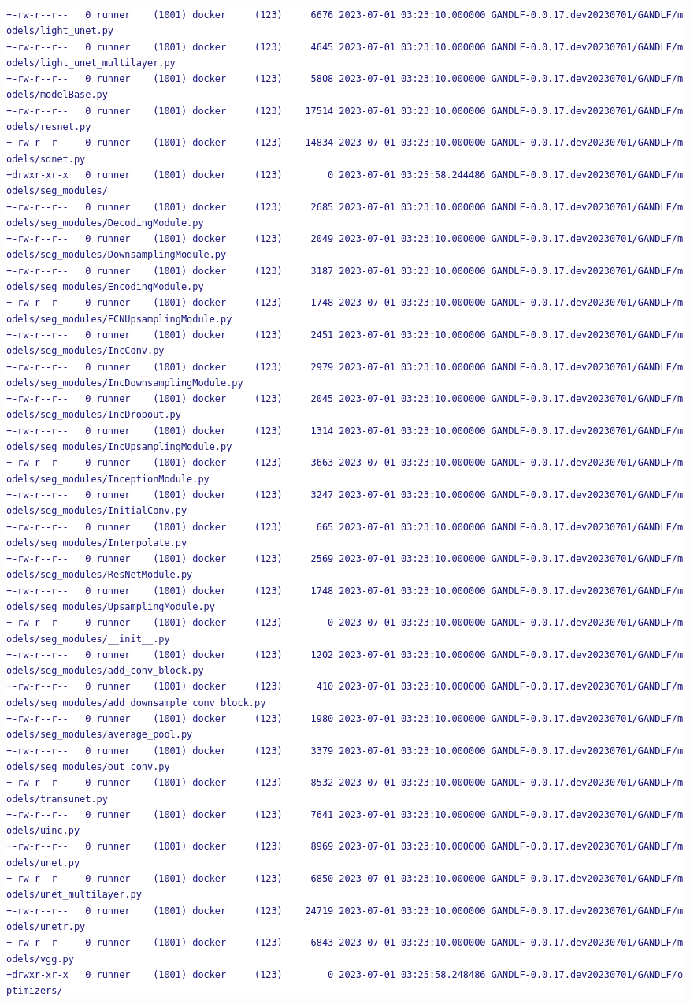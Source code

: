 ```diff
+-rw-r--r--   0 runner    (1001) docker     (123)     6676 2023-07-01 03:23:10.000000 GANDLF-0.0.17.dev20230701/GANDLF/models/light_unet.py
+-rw-r--r--   0 runner    (1001) docker     (123)     4645 2023-07-01 03:23:10.000000 GANDLF-0.0.17.dev20230701/GANDLF/models/light_unet_multilayer.py
+-rw-r--r--   0 runner    (1001) docker     (123)     5808 2023-07-01 03:23:10.000000 GANDLF-0.0.17.dev20230701/GANDLF/models/modelBase.py
+-rw-r--r--   0 runner    (1001) docker     (123)    17514 2023-07-01 03:23:10.000000 GANDLF-0.0.17.dev20230701/GANDLF/models/resnet.py
+-rw-r--r--   0 runner    (1001) docker     (123)    14834 2023-07-01 03:23:10.000000 GANDLF-0.0.17.dev20230701/GANDLF/models/sdnet.py
+drwxr-xr-x   0 runner    (1001) docker     (123)        0 2023-07-01 03:25:58.244486 GANDLF-0.0.17.dev20230701/GANDLF/models/seg_modules/
+-rw-r--r--   0 runner    (1001) docker     (123)     2685 2023-07-01 03:23:10.000000 GANDLF-0.0.17.dev20230701/GANDLF/models/seg_modules/DecodingModule.py
+-rw-r--r--   0 runner    (1001) docker     (123)     2049 2023-07-01 03:23:10.000000 GANDLF-0.0.17.dev20230701/GANDLF/models/seg_modules/DownsamplingModule.py
+-rw-r--r--   0 runner    (1001) docker     (123)     3187 2023-07-01 03:23:10.000000 GANDLF-0.0.17.dev20230701/GANDLF/models/seg_modules/EncodingModule.py
+-rw-r--r--   0 runner    (1001) docker     (123)     1748 2023-07-01 03:23:10.000000 GANDLF-0.0.17.dev20230701/GANDLF/models/seg_modules/FCNUpsamplingModule.py
+-rw-r--r--   0 runner    (1001) docker     (123)     2451 2023-07-01 03:23:10.000000 GANDLF-0.0.17.dev20230701/GANDLF/models/seg_modules/IncConv.py
+-rw-r--r--   0 runner    (1001) docker     (123)     2979 2023-07-01 03:23:10.000000 GANDLF-0.0.17.dev20230701/GANDLF/models/seg_modules/IncDownsamplingModule.py
+-rw-r--r--   0 runner    (1001) docker     (123)     2045 2023-07-01 03:23:10.000000 GANDLF-0.0.17.dev20230701/GANDLF/models/seg_modules/IncDropout.py
+-rw-r--r--   0 runner    (1001) docker     (123)     1314 2023-07-01 03:23:10.000000 GANDLF-0.0.17.dev20230701/GANDLF/models/seg_modules/IncUpsamplingModule.py
+-rw-r--r--   0 runner    (1001) docker     (123)     3663 2023-07-01 03:23:10.000000 GANDLF-0.0.17.dev20230701/GANDLF/models/seg_modules/InceptionModule.py
+-rw-r--r--   0 runner    (1001) docker     (123)     3247 2023-07-01 03:23:10.000000 GANDLF-0.0.17.dev20230701/GANDLF/models/seg_modules/InitialConv.py
+-rw-r--r--   0 runner    (1001) docker     (123)      665 2023-07-01 03:23:10.000000 GANDLF-0.0.17.dev20230701/GANDLF/models/seg_modules/Interpolate.py
+-rw-r--r--   0 runner    (1001) docker     (123)     2569 2023-07-01 03:23:10.000000 GANDLF-0.0.17.dev20230701/GANDLF/models/seg_modules/ResNetModule.py
+-rw-r--r--   0 runner    (1001) docker     (123)     1748 2023-07-01 03:23:10.000000 GANDLF-0.0.17.dev20230701/GANDLF/models/seg_modules/UpsamplingModule.py
+-rw-r--r--   0 runner    (1001) docker     (123)        0 2023-07-01 03:23:10.000000 GANDLF-0.0.17.dev20230701/GANDLF/models/seg_modules/__init__.py
+-rw-r--r--   0 runner    (1001) docker     (123)     1202 2023-07-01 03:23:10.000000 GANDLF-0.0.17.dev20230701/GANDLF/models/seg_modules/add_conv_block.py
+-rw-r--r--   0 runner    (1001) docker     (123)      410 2023-07-01 03:23:10.000000 GANDLF-0.0.17.dev20230701/GANDLF/models/seg_modules/add_downsample_conv_block.py
+-rw-r--r--   0 runner    (1001) docker     (123)     1980 2023-07-01 03:23:10.000000 GANDLF-0.0.17.dev20230701/GANDLF/models/seg_modules/average_pool.py
+-rw-r--r--   0 runner    (1001) docker     (123)     3379 2023-07-01 03:23:10.000000 GANDLF-0.0.17.dev20230701/GANDLF/models/seg_modules/out_conv.py
+-rw-r--r--   0 runner    (1001) docker     (123)     8532 2023-07-01 03:23:10.000000 GANDLF-0.0.17.dev20230701/GANDLF/models/transunet.py
+-rw-r--r--   0 runner    (1001) docker     (123)     7641 2023-07-01 03:23:10.000000 GANDLF-0.0.17.dev20230701/GANDLF/models/uinc.py
+-rw-r--r--   0 runner    (1001) docker     (123)     8969 2023-07-01 03:23:10.000000 GANDLF-0.0.17.dev20230701/GANDLF/models/unet.py
+-rw-r--r--   0 runner    (1001) docker     (123)     6850 2023-07-01 03:23:10.000000 GANDLF-0.0.17.dev20230701/GANDLF/models/unet_multilayer.py
+-rw-r--r--   0 runner    (1001) docker     (123)    24719 2023-07-01 03:23:10.000000 GANDLF-0.0.17.dev20230701/GANDLF/models/unetr.py
+-rw-r--r--   0 runner    (1001) docker     (123)     6843 2023-07-01 03:23:10.000000 GANDLF-0.0.17.dev20230701/GANDLF/models/vgg.py
+drwxr-xr-x   0 runner    (1001) docker     (123)        0 2023-07-01 03:25:58.248486 GANDLF-0.0.17.dev20230701/GANDLF/optimizers/
```